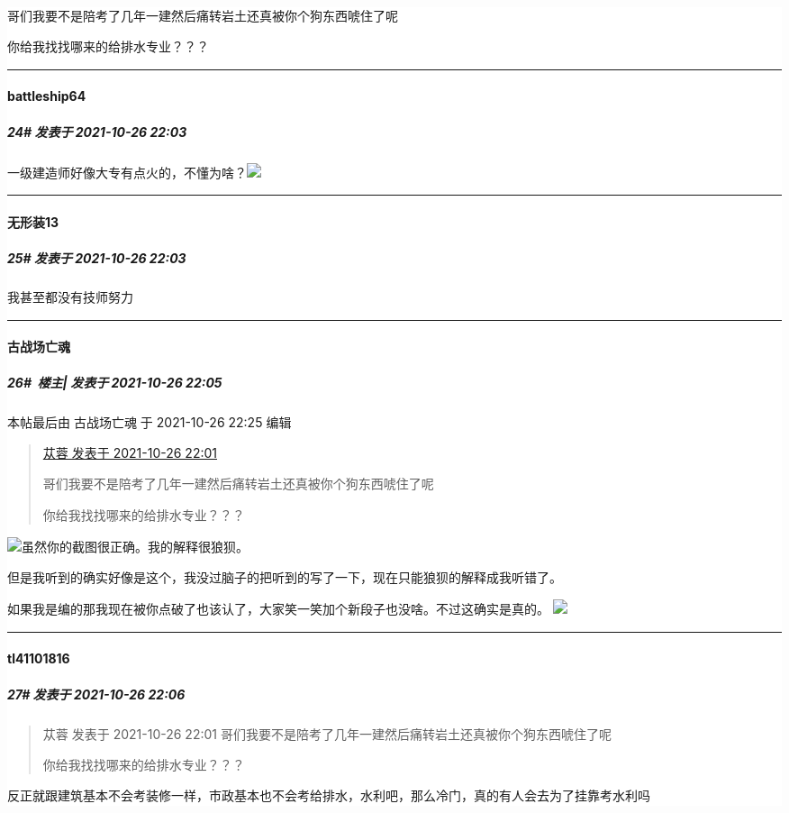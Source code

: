 
哥们我要不是陪考了几年一建然后痛转岩土还真被你个狗东西唬住了呢


你给我找找哪来的给排水专业？？？


*****

####  battleship64  
##### 24#       发表于 2021-10-26 22:03


一级建造师好像大专有点火的，不懂为啥？<img src="https://static.saraba1st.com/image/smiley/face2017/067.png" referrerpolicy="no-referrer">


*****

####  无形装13  
##### 25#       发表于 2021-10-26 22:03


我甚至都没有技师努力


*****

####  古战场亡魂  
##### 26#         楼主| 发表于 2021-10-26 22:05


 本帖最后由 古战场亡魂 于 2021-10-26 22:25 编辑 
<blockquote><a href="httphttps://bbs.saraba1st.com/2b/forum.php?mod=redirect&amp;goto=findpost&amp;pid=53291183&amp;ptid=2034073" target="_blank">苁蓉 发表于 2021-10-26 22:01</a>

哥们我要不是陪考了几年一建然后痛转岩土还真被你个狗东西唬住了呢


你给我找找哪来的给排水专业？？？</blockquote>
<img src="https://static.saraba1st.com/image/smiley/face2017/009.gif" referrerpolicy="no-referrer">虽然你的截图很正确。我的解释很狼狈。

但是我听到的确实好像是这个，我没过脑子的把听到的写了一下，现在只能狼狈的解释成我听错了。

如果我是编的那我现在被你点破了也该认了，大家笑一笑加个新段子也没啥。不过这确实是真的。
<img src="https://static.saraba1st.com/image/smiley/face2017/009.gif" referrerpolicy="no-referrer">


*****

####  tl41101816  
##### 27#       发表于 2021-10-26 22:06


<blockquote>苁蓉 发表于 2021-10-26 22:01
哥们我要不是陪考了几年一建然后痛转岩土还真被你个狗东西唬住了呢


你给我找找哪来的给排水专业？？？
</blockquote>
反正就跟建筑基本不会考装修一样，市政基本也不会考给排水，水利吧，那么冷门，真的有人会去为了挂靠考水利吗
